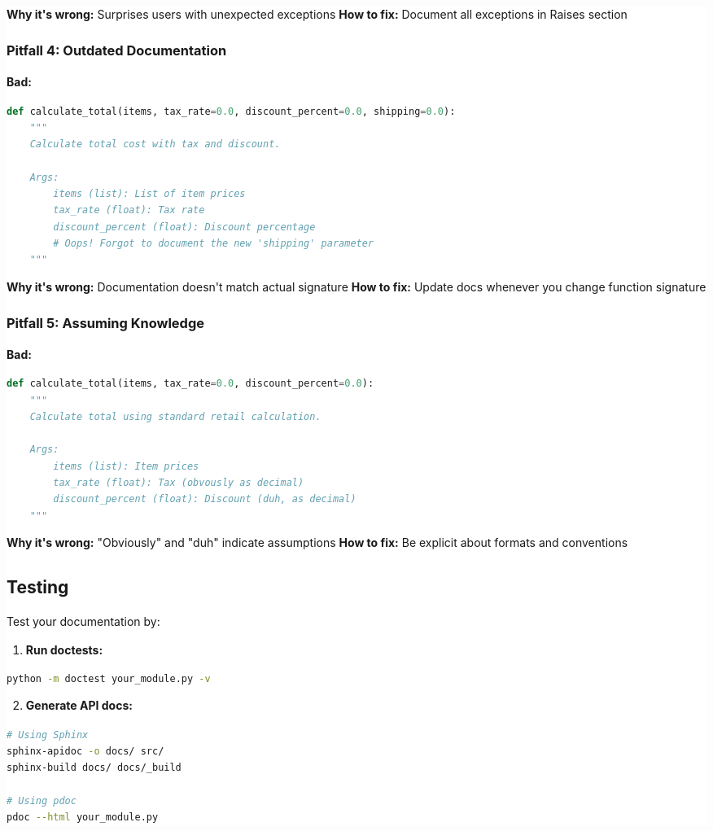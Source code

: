 **Why it's wrong:** Surprises users with unexpected exceptions
**How to fix:** Document all exceptions in Raises section

### Pitfall 4: Outdated Documentation

**Bad:**
```python
def calculate_total(items, tax_rate=0.0, discount_percent=0.0, shipping=0.0):
    """
    Calculate total cost with tax and discount.

    Args:
        items (list): List of item prices
        tax_rate (float): Tax rate
        discount_percent (float): Discount percentage
        # Oops! Forgot to document the new 'shipping' parameter
    """
```

**Why it's wrong:** Documentation doesn't match actual signature
**How to fix:** Update docs whenever you change function signature

### Pitfall 5: Assuming Knowledge

**Bad:**
```python
def calculate_total(items, tax_rate=0.0, discount_percent=0.0):
    """
    Calculate total using standard retail calculation.

    Args:
        items (list): Item prices
        tax_rate (float): Tax (obvously as decimal)
        discount_percent (float): Discount (duh, as decimal)
    """
```

**Why it's wrong:** "Obviously" and "duh" indicate assumptions
**How to fix:** Be explicit about formats and conventions

## Testing

Test your documentation by:

1. **Run doctests:**
```bash
python -m doctest your_module.py -v
```

2. **Generate API docs:**
```bash
# Using Sphinx
sphinx-apidoc -o docs/ src/
sphinx-build docs/ docs/_build

# Using pdoc
pdoc --html your_module.py
```
